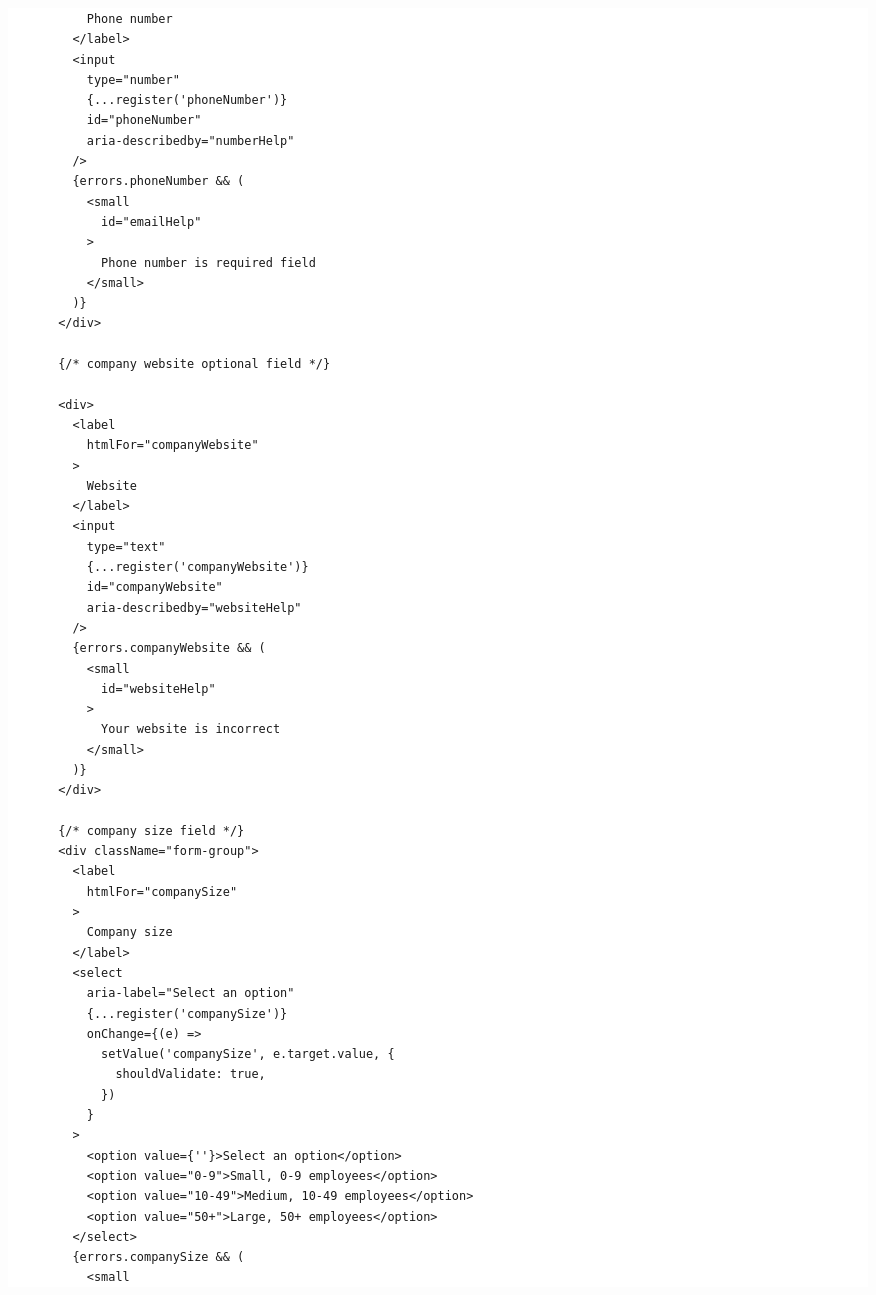 ```
           Phone number
         </label>
         <input
           type="number"
           {...register('phoneNumber')}
           id="phoneNumber"
           aria-describedby="numberHelp"
         />
         {errors.phoneNumber && (
           <small
             id="emailHelp"
           >
             Phone number is required field
           </small>
         )}
       </div>

       {/* company website optional field */}

       <div>
         <label
           htmlFor="companyWebsite"
         >
           Website
         </label>
         <input
           type="text"
           {...register('companyWebsite')}
           id="companyWebsite"
           aria-describedby="websiteHelp"
         />
         {errors.companyWebsite && (
           <small
             id="websiteHelp"
           >
             Your website is incorrect
           </small>
         )}
       </div>

       {/* company size field */}
       <div className="form-group">
         <label
           htmlFor="companySize"
         >
           Company size
         </label>
         <select
           aria-label="Select an option"
           {...register('companySize')}
           onChange={(e) =>
             setValue('companySize', e.target.value, {
               shouldValidate: true,
             })
           }
         >
           <option value={''}>Select an option</option>
           <option value="0-9">Small, 0-9 employees</option>
           <option value="10-49">Medium, 10-49 employees</option>
           <option value="50+">Large, 50+ employees</option>
         </select>
         {errors.companySize && (
           <small
```